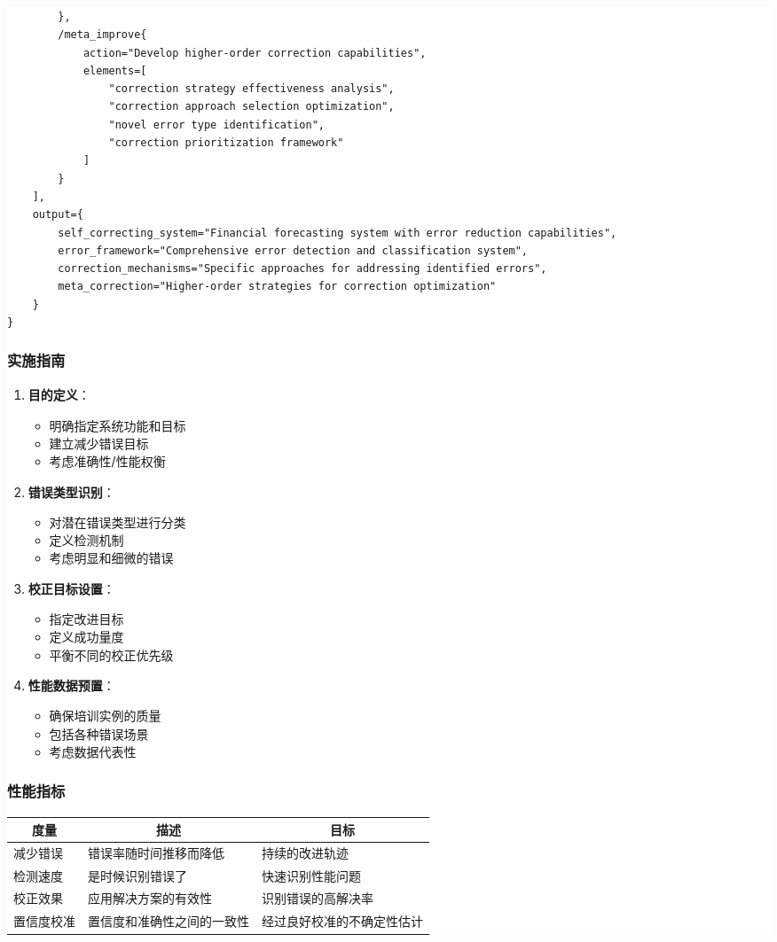 ```
        },
        /meta_improve{
            action="Develop higher-order correction capabilities",
            elements=[
                "correction strategy effectiveness analysis",
                "correction approach selection optimization",
                "novel error type identification",
                "correction prioritization framework"
            ]
        }
    ],
    output={
        self_correcting_system="Financial forecasting system with error reduction capabilities",
        error_framework="Comprehensive error detection and classification system",
        correction_mechanisms="Specific approaches for addressing identified errors",
        meta_correction="Higher-order strategies for correction optimization"
    }
}
```

### 实施指南

1. **目的定义**：
   - 明确指定系统功能和目标
   - 建立减少错误目标
   - 考虑准确性/性能权衡

2. **错误类型识别**：
   - 对潜在错误类型进行分类
   - 定义检测机制
   - 考虑明显和细微的错误

3. **校正目标设置**：
   - 指定改进目标
   - 定义成功量度
   - 平衡不同的校正优先级

4. **性能数据预置**：
   - 确保培训实例的质量
   - 包括各种错误场景
   - 考虑数据代表性

### 性能指标

| 度量 | 描述 | 目标 |
|--------|-------------|--------|
| 减少错误 | 错误率随时间推移而降低 | 持续的改进轨迹 |
| 检测速度 | 是时候识别错误了 | 快速识别性能问题 |
| 校正效果 | 应用解决方案的有效性 | 识别错误的高解决率 |
| 置信度校准 | 置信度和准确性之间的一致性 | 经过良好校准的不确定性估计 |
